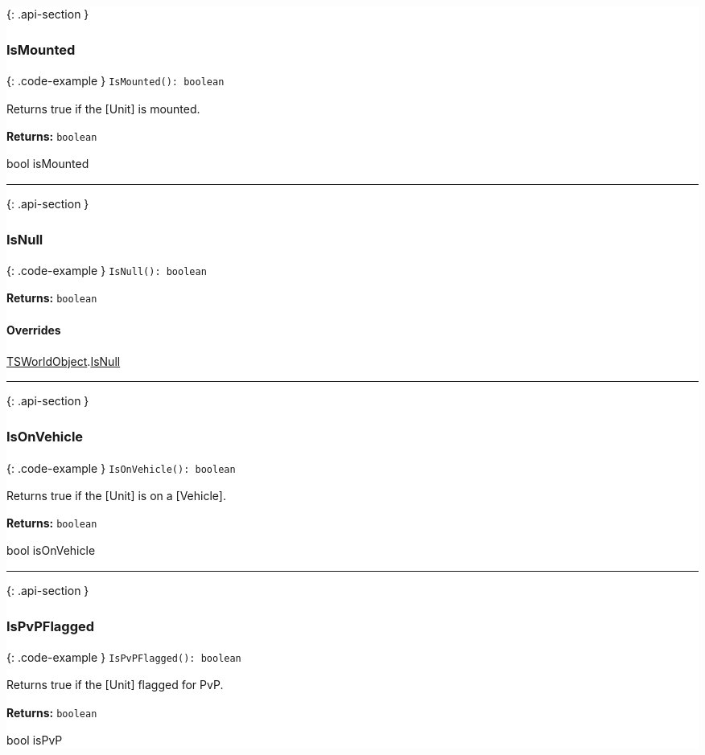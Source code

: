 {: .api-section }
### IsMounted

{: .code-example }
`IsMounted(): boolean`

Returns true if the [Unit] is mounted.

**Returns:** 
`boolean`

bool isMounted

___

{: .api-section }
### IsNull

{: .code-example }
`IsNull(): boolean`

**Returns:** 
`boolean`

#### Overrides

[TSWorldObject](TSWorldObject).[IsNull](TSWorldObject.md#isnull)

___

{: .api-section }
### IsOnVehicle

{: .code-example }
`IsOnVehicle(): boolean`

Returns true if the [Unit] is on a [Vehicle].

**Returns:** 
`boolean`

bool isOnVehicle

___

{: .api-section }
### IsPvPFlagged

{: .code-example }
`IsPvPFlagged(): boolean`

Returns true if the [Unit] flagged for PvP.

**Returns:** 
`boolean`

bool isPvP
